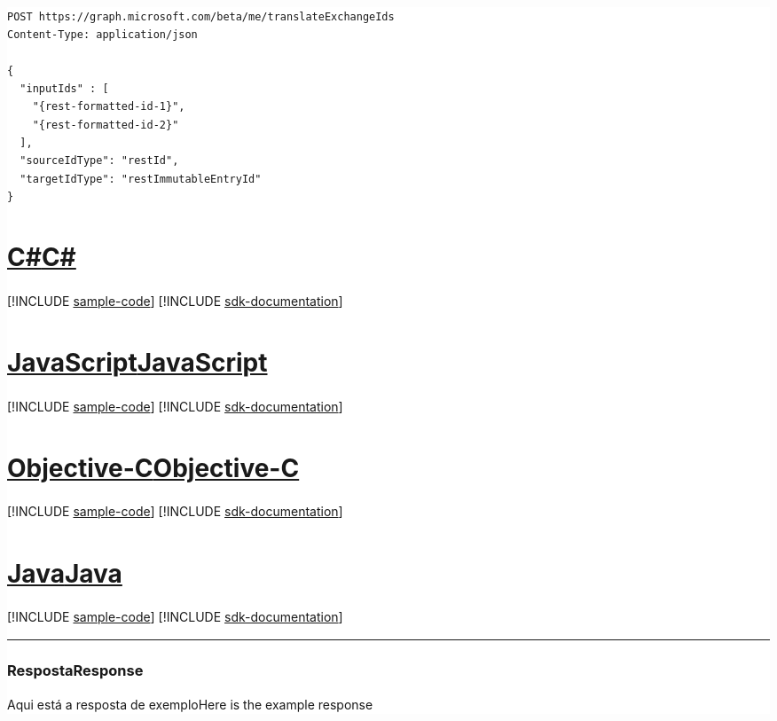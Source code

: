 
```http
POST https://graph.microsoft.com/beta/me/translateExchangeIds
Content-Type: application/json

{
  "inputIds" : [
    "{rest-formatted-id-1}",
    "{rest-formatted-id-2}"
  ],
  "sourceIdType": "restId",
  "targetIdType": "restImmutableEntryId"
}
```
# <a name="c"></a>[<span data-ttu-id="49a1d-165">C#</span><span class="sxs-lookup"><span data-stu-id="49a1d-165">C#</span></span>](#tab/csharp)
[!INCLUDE [sample-code](../includes/snippets/csharp/user-translateexchangeids-csharp-snippets.md)]
[!INCLUDE [sdk-documentation](../includes/snippets/snippets-sdk-documentation-link.md)]

# <a name="javascript"></a>[<span data-ttu-id="49a1d-166">JavaScript</span><span class="sxs-lookup"><span data-stu-id="49a1d-166">JavaScript</span></span>](#tab/javascript)
[!INCLUDE [sample-code](../includes/snippets/javascript/user-translateexchangeids-javascript-snippets.md)]
[!INCLUDE [sdk-documentation](../includes/snippets/snippets-sdk-documentation-link.md)]

# <a name="objective-c"></a>[<span data-ttu-id="49a1d-167">Objective-C</span><span class="sxs-lookup"><span data-stu-id="49a1d-167">Objective-C</span></span>](#tab/objc)
[!INCLUDE [sample-code](../includes/snippets/objc/user-translateexchangeids-objc-snippets.md)]
[!INCLUDE [sdk-documentation](../includes/snippets/snippets-sdk-documentation-link.md)]

# <a name="java"></a>[<span data-ttu-id="49a1d-168">Java</span><span class="sxs-lookup"><span data-stu-id="49a1d-168">Java</span></span>](#tab/java)
[!INCLUDE [sample-code](../includes/snippets/java/user-translateexchangeids-java-snippets.md)]
[!INCLUDE [sdk-documentation](../includes/snippets/snippets-sdk-documentation-link.md)]

---


### <a name="response"></a><span data-ttu-id="49a1d-169">Resposta</span><span class="sxs-lookup"><span data-stu-id="49a1d-169">Response</span></span>

<span data-ttu-id="49a1d-170">Aqui está a resposta de exemplo</span><span class="sxs-lookup"><span data-stu-id="49a1d-170">Here is the example response</span></span>
